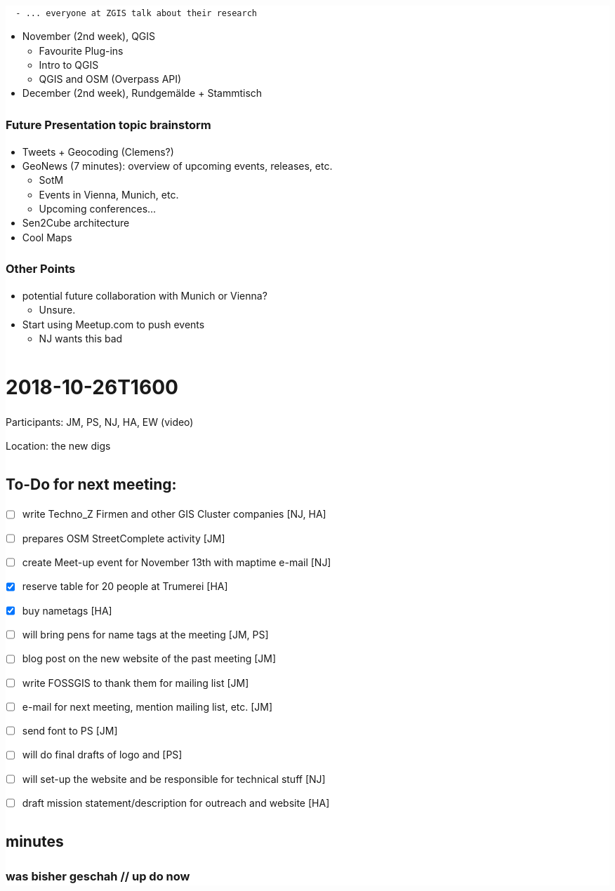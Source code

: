       - ... everyone at ZGIS talk about their research
   - November (2nd week), QGIS
     - Favourite Plug-ins
     - Intro to QGIS
     - QGIS and OSM (Overpass API)
   - December (2nd week), Rundgemälde + Stammtisch

### Future Presentation topic brainstorm

  - Tweets + Geocoding (Clemens?)
  - GeoNews (7 minutes): overview of upcoming events, releases, etc.
    - SotM
    - Events in Vienna, Munich, etc.
    - Upcoming conferences...
  - Sen2Cube architecture
  - Cool Maps

### Other Points

  - potential future collaboration with Munich or Vienna?
    - Unsure.
  - Start using Meetup.com to push events
    - NJ wants this bad


# 2018-10-26T1600

Participants: JM, PS, NJ, HA, EW (video)

Location: the new digs

## To-Do for next meeting:

- [ ] write Techno_Z Firmen and other GIS Cluster companies [NJ, HA]
- [ ] prepares OSM StreetComplete activity [JM]
- [ ] create Meet-up event for November 13th with maptime e-mail [NJ]
- [x] reserve table for 20 people at Trumerei [HA]
- [x] buy nametags [HA]
- [ ] will bring pens for name tags at the meeting [JM, PS]
- [ ] blog post on the new website of the past meeting [JM]
- [ ] write FOSSGIS to thank them for mailing list [JM]
- [ ] e-mail for next meeting, mention mailing list, etc. [JM]
- [ ] send font to PS [JM]
- [ ] will do final drafts of logo and [PS]
- [ ] will set-up the website and be responsible for technical stuff [NJ]
- [ ] draft mission statement/description for outreach and website [HA]


## minutes

### was bisher geschah // up do now
